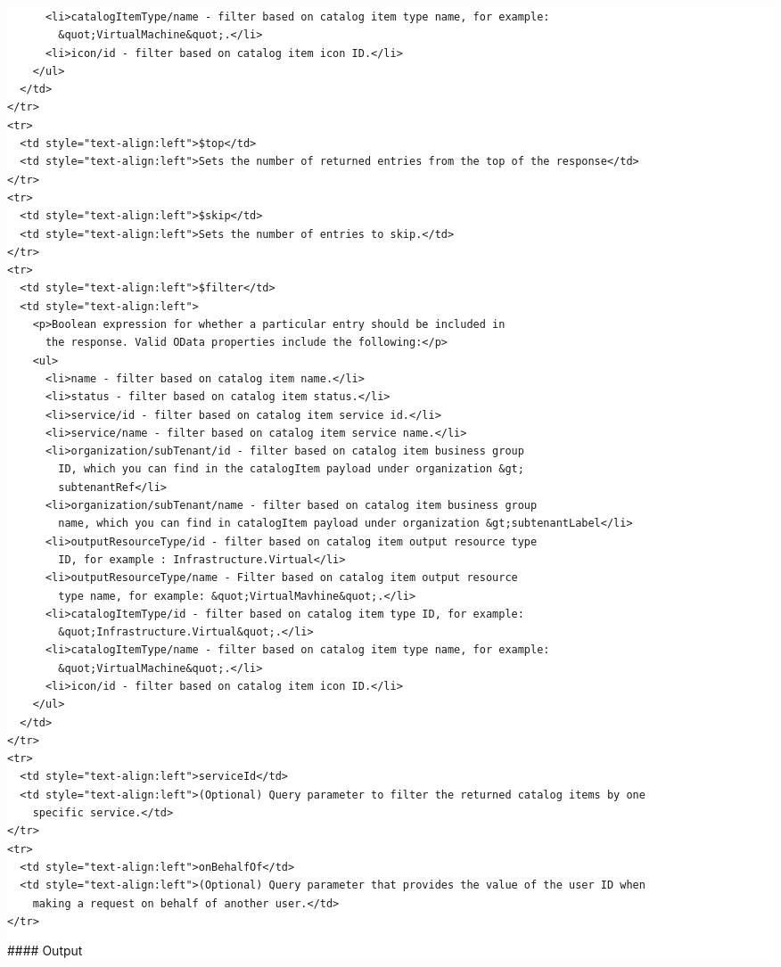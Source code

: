           <li>catalogItemType/name - filter based on catalog item type name, for example:
            &quot;VirtualMachine&quot;.</li>
          <li>icon/id - filter based on catalog item icon ID.</li>
        </ul>
      </td>
    </tr>
    <tr>
      <td style="text-align:left">$top</td>
      <td style="text-align:left">Sets the number of returned entries from the top of the response</td>
    </tr>
    <tr>
      <td style="text-align:left">$skip</td>
      <td style="text-align:left">Sets the number of entries to skip.</td>
    </tr>
    <tr>
      <td style="text-align:left">$filter</td>
      <td style="text-align:left">
        <p>Boolean expression for whether a particular entry should be included in
          the response. Valid OData properties include the following:</p>
        <ul>
          <li>name - filter based on catalog item name.</li>
          <li>status - filter based on catalog item status.</li>
          <li>service/id - filter based on catalog item service id.</li>
          <li>service/name - filter based on catalog item service name.</li>
          <li>organization/subTenant/id - filter based on catalog item business group
            ID, which you can find in the catalogItem payload under organization &gt;
            subtenantRef</li>
          <li>organization/subTenant/name - filter based on catalog item business group
            name, which you can find in catalogItem payload under organization &gt;subtenantLabel</li>
          <li>outputResourceType/id - filter based on catalog item output resource type
            ID, for example : Infrastructure.Virtual</li>
          <li>outputResourceType/name - Filter based on catalog item output resource
            type name, for example: &quot;VirtualMavhine&quot;.</li>
          <li>catalogItemType/id - filter based on catalog item type ID, for example:
            &quot;Infrastructure.Virtual&quot;.</li>
          <li>catalogItemType/name - filter based on catalog item type name, for example:
            &quot;VirtualMachine&quot;.</li>
          <li>icon/id - filter based on catalog item icon ID.</li>
        </ul>
      </td>
    </tr>
    <tr>
      <td style="text-align:left">serviceId</td>
      <td style="text-align:left">(Optional) Query parameter to filter the returned catalog items by one
        specific service.</td>
    </tr>
    <tr>
      <td style="text-align:left">onBehalfOf</td>
      <td style="text-align:left">(Optional) Query parameter that provides the value of the user ID when
        making a request on behalf of another user.</td>
    </tr>
  </tbody>
</table>#### Output
